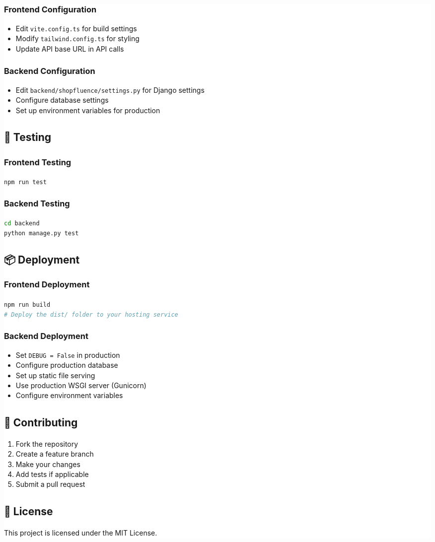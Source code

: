 ### Frontend Configuration
- Edit `vite.config.ts` for build settings
- Modify `tailwind.config.ts` for styling
- Update API base URL in API calls

### Backend Configuration
- Edit `backend/shopfluence/settings.py` for Django settings
- Configure database settings
- Set up environment variables for production

## 🧪 Testing

### Frontend Testing
```bash
npm run test
```

### Backend Testing
```bash
cd backend
python manage.py test
```

## 📦 Deployment

### Frontend Deployment
```bash
npm run build
# Deploy the dist/ folder to your hosting service
```

### Backend Deployment
- Set `DEBUG = False` in production
- Configure production database
- Set up static file serving
- Use production WSGI server (Gunicorn)
- Configure environment variables

## 🤝 Contributing

1. Fork the repository
2. Create a feature branch
3. Make your changes
4. Add tests if applicable
5. Submit a pull request

## 📄 License

This project is licensed under the MIT License.
